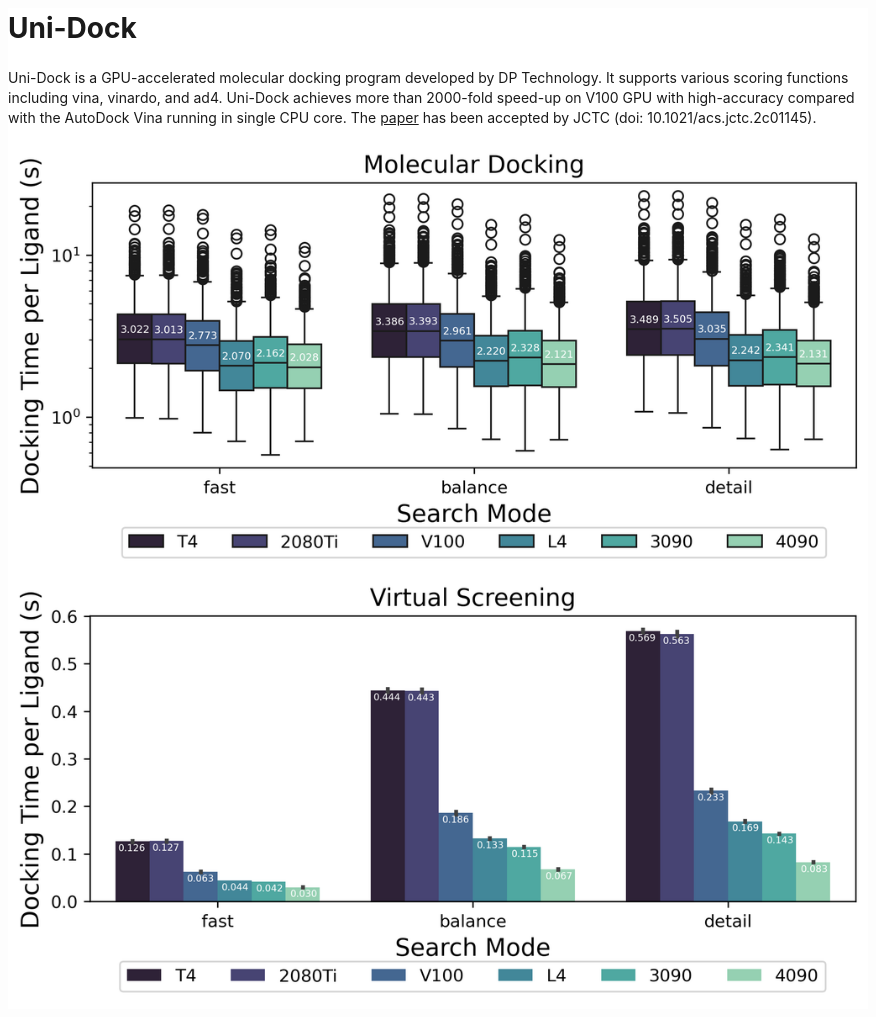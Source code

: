 # Uni-Dock

Uni-Dock is a GPU-accelerated molecular docking program developed by DP Technology.
It supports various scoring functions including vina, vinardo, and ad4.
Uni-Dock achieves more than 2000-fold speed-up on V100 GPU with high-accuracy compared with the AutoDock Vina running in single CPU core.
The [paper](https://pubs.acs.org/doi/10.1021/acs.jctc.2c01145) has been accepted by JCTC (doi: 10.1021/acs.jctc.2c01145).

![Runtime docking performance of Uni-Dock on different GPUs in three modes](assets/1.1_docking_box.png)
![Runtime vs performance of Uni-Dock on different GPUs in three modes](assets/1.1_vs_bar.png)
